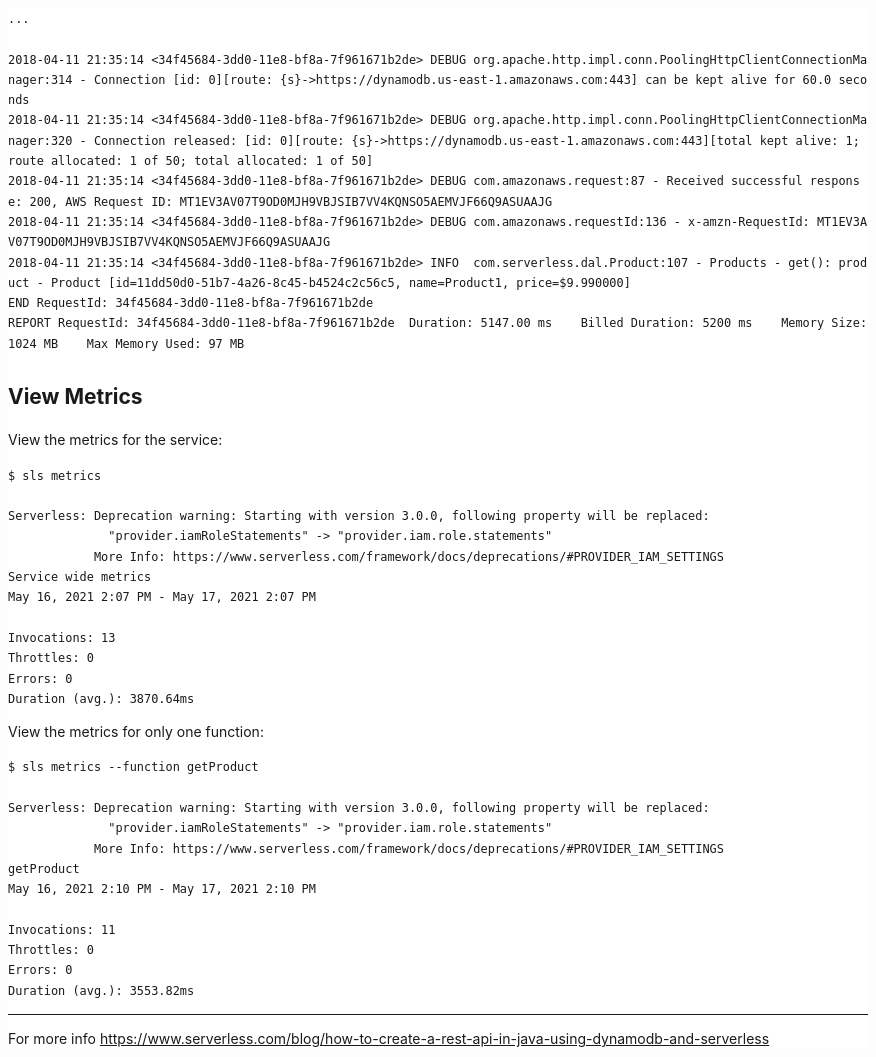 ```
...

2018-04-11 21:35:14 <34f45684-3dd0-11e8-bf8a-7f961671b2de> DEBUG org.apache.http.impl.conn.PoolingHttpClientConnectionManager:314 - Connection [id: 0][route: {s}->https://dynamodb.us-east-1.amazonaws.com:443] can be kept alive for 60.0 seconds
2018-04-11 21:35:14 <34f45684-3dd0-11e8-bf8a-7f961671b2de> DEBUG org.apache.http.impl.conn.PoolingHttpClientConnectionManager:320 - Connection released: [id: 0][route: {s}->https://dynamodb.us-east-1.amazonaws.com:443][total kept alive: 1; route allocated: 1 of 50; total allocated: 1 of 50]
2018-04-11 21:35:14 <34f45684-3dd0-11e8-bf8a-7f961671b2de> DEBUG com.amazonaws.request:87 - Received successful response: 200, AWS Request ID: MT1EV3AV07T9OD0MJH9VBJSIB7VV4KQNSO5AEMVJF66Q9ASUAAJG
2018-04-11 21:35:14 <34f45684-3dd0-11e8-bf8a-7f961671b2de> DEBUG com.amazonaws.requestId:136 - x-amzn-RequestId: MT1EV3AV07T9OD0MJH9VBJSIB7VV4KQNSO5AEMVJF66Q9ASUAAJG
2018-04-11 21:35:14 <34f45684-3dd0-11e8-bf8a-7f961671b2de> INFO  com.serverless.dal.Product:107 - Products - get(): product - Product [id=11dd50d0-51b7-4a26-8c45-b4524c2c56c5, name=Product1, price=$9.990000]
END RequestId: 34f45684-3dd0-11e8-bf8a-7f961671b2de
REPORT RequestId: 34f45684-3dd0-11e8-bf8a-7f961671b2de	Duration: 5147.00 ms	Billed Duration: 5200 ms 	Memory Size: 1024 MB	Max Memory Used: 97 MB
```

## View Metrics
View the metrics for the service:
```
$ sls metrics

Serverless: Deprecation warning: Starting with version 3.0.0, following property will be replaced:
              "provider.iamRoleStatements" -> "provider.iam.role.statements"
            More Info: https://www.serverless.com/framework/docs/deprecations/#PROVIDER_IAM_SETTINGS
Service wide metrics
May 16, 2021 2:07 PM - May 17, 2021 2:07 PM

Invocations: 13
Throttles: 0
Errors: 0
Duration (avg.): 3870.64ms
```

View the metrics for only one function:
```
$ sls metrics --function getProduct

Serverless: Deprecation warning: Starting with version 3.0.0, following property will be replaced:
              "provider.iamRoleStatements" -> "provider.iam.role.statements"
            More Info: https://www.serverless.com/framework/docs/deprecations/#PROVIDER_IAM_SETTINGS
getProduct
May 16, 2021 2:10 PM - May 17, 2021 2:10 PM

Invocations: 11
Throttles: 0
Errors: 0
Duration (avg.): 3553.82ms
```

---
For more info
https://www.serverless.com/blog/how-to-create-a-rest-api-in-java-using-dynamodb-and-serverless
